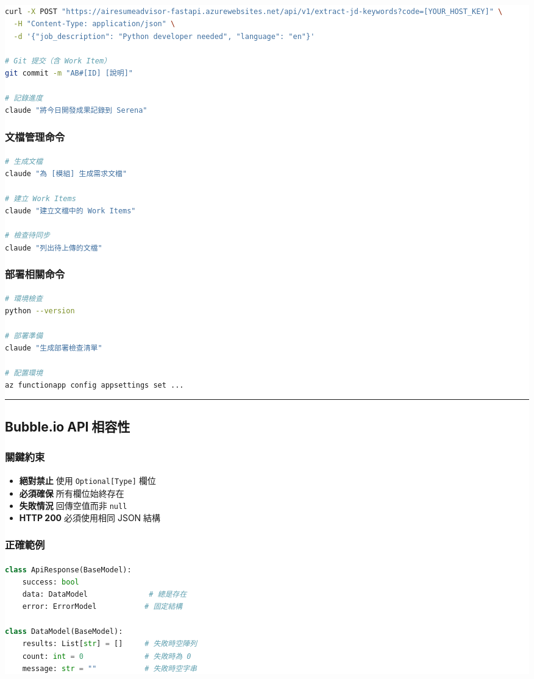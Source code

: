 ```bash
curl -X POST "https://airesumeadvisor-fastapi.azurewebsites.net/api/v1/extract-jd-keywords?code=[YOUR_HOST_KEY]" \
  -H "Content-Type: application/json" \
  -d '{"job_description": "Python developer needed", "language": "en"}'

# Git 提交（含 Work Item）
git commit -m "AB#[ID] [說明]"

# 記錄進度
claude "將今日開發成果記錄到 Serena"
```

### 文檔管理命令
```bash
# 生成文檔
claude "為 [模組] 生成需求文檔"

# 建立 Work Items
claude "建立文檔中的 Work Items"

# 檢查待同步
claude "列出待上傳的文檔"
```

### 部署相關命令
```bash
# 環境檢查
python --version

# 部署準備
claude "生成部署檢查清單"

# 配置環境
az functionapp config appsettings set ...
```

---

## Bubble.io API 相容性

### 關鍵約束
- **絕對禁止** 使用 `Optional[Type]` 欄位
- **必須確保** 所有欄位始終存在
- **失敗情況** 回傳空值而非 `null`
- **HTTP 200** 必須使用相同 JSON 結構

### 正確範例
```python
class ApiResponse(BaseModel):
    success: bool
    data: DataModel              # 總是存在
    error: ErrorModel           # 固定結構
    
class DataModel(BaseModel):
    results: List[str] = []     # 失敗時空陣列
    count: int = 0              # 失敗時為 0
    message: str = ""           # 失敗時空字串
```
